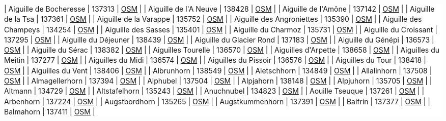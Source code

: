 | Aiguille de Bocheresse            | 137313 | [OSM](https://www.openstreetmap.org/?mlat=45.982250750100974&mlon=7.323984846739681&zoom=13)  |
| Aiguille de l'A Neuve             | 138428 | [OSM](https://www.openstreetmap.org/?mlat=45.95253786872374&mlon=7.036740078557017&zoom=13)   |
| Aiguille de l'Amône               | 137142 | [OSM](https://www.openstreetmap.org/?mlat=45.930163675215645&mlon=7.04216748036605&zoom=13)   |
| Aiguille de la Tsa                | 137361 | [OSM](https://www.openstreetmap.org/?mlat=46.021493676248944&mlon=7.522284528686372&zoom=13)  |
| Aiguille de la Varappe            | 135752 | [OSM](https://www.openstreetmap.org/?mlat=45.982822975261655&mlon=7.033501075802985&zoom=13)  |
| Aiguille des Angroniettes         | 135390 | [OSM](https://www.openstreetmap.org/?mlat=45.87129683813155&mlon=7.09378209901851&zoom=13)    |
| Aiguille des Champeys             | 134254 | [OSM](https://www.openstreetmap.org/?mlat=46.206534137132&mlon=6.850342560702585&zoom=13)     |
| Aiguille des Sasses               | 135401 | [OSM](https://www.openstreetmap.org/?mlat=45.85931558393103&mlon=7.118024834950377&zoom=13)   |
| Aiguille du Charmoz               | 135731 | [OSM](https://www.openstreetmap.org/?mlat=46.04818882520836&mlon=6.895153319711511&zoom=13)   |
| Aiguille du Croissant             | 137295 | [OSM](https://www.openstreetmap.org/?mlat=45.94070133259727&mlon=7.301157097672539&zoom=13)   |
| Aiguille du Déjeuner              | 138439 | [OSM](https://www.openstreetmap.org/?mlat=45.890191115111286&mlon=7.240881347965593&zoom=13)  |
| Aiguille du Glacier Rond          | 137183 | [OSM](https://www.openstreetmap.org/?mlat=46.006581212471836&mlon=7.068305112238234&zoom=13)  |
| Aiguille du Génépi                | 136573 | [OSM](https://www.openstreetmap.org/?mlat=45.999562549141245&mlon=7.002414837748962&zoom=13)  |
| Aiguille du Sérac                 | 138382 | [OSM](https://www.openstreetmap.org/?mlat=46.32403802942269&mlon=7.326962611503498&zoom=13)   |
| Aiguilles Tourelle                | 136570 | [OSM](https://www.openstreetmap.org/?mlat=46.0030210249053&mlon=7.05440092560181&zoom=13)     |
| Aiguilles d'Arpette               | 138658 | [OSM](https://www.openstreetmap.org/?mlat=46.00551326060839&mlon=7.062029066108597&zoom=13)   |
| Aiguilles du Meitin               | 137277 | [OSM](https://www.openstreetmap.org/?mlat=45.955628762714554&mlon=7.263100274458541&zoom=13)  |
| Aiguilles du Midi                 | 136574 | [OSM](https://www.openstreetmap.org/?mlat=45.99938819189123&mlon=7.007065519107135&zoom=13)   |
| Aiguilles du Pissoir              | 136576 | [OSM](https://www.openstreetmap.org/?mlat=45.997347849128396&mlon=7.010462973328045&zoom=13)  |
| Aiguilles du Tour                 | 138418 | [OSM](https://www.openstreetmap.org/?mlat=45.995307798871835&mlon=7.011152078686796&zoom=13)  |
| Aiguilles du Vent                 | 138406 | [OSM](https://www.openstreetmap.org/?mlat=46.059383123625004&mlon=6.918791584567764&zoom=13)  |
| Albrunhorn                        | 138549 | [OSM](https://www.openstreetmap.org/?mlat=46.36366322887606&mlon=8.283480402602745&zoom=13)   |
| Aletschhorn                       | 134849 | [OSM](https://www.openstreetmap.org/?mlat=46.46514626541499&mlon=7.993671704408972&zoom=13)   |
| Allalinhorn                       | 137508 | [OSM](https://www.openstreetmap.org/?mlat=46.04609284508841&mlon=7.8945984741777675&zoom=13)  |
| Almagellerhorn                    | 137394 | [OSM](https://www.openstreetmap.org/?mlat=46.08687598450609&mlon=7.994219246383365&zoom=13)   |
| Alphubel                          | 137504 | [OSM](https://www.openstreetmap.org/?mlat=46.06287056154242&mlon=7.863839297158778&zoom=13)   |
| Alpjahorn                         | 138148 | [OSM](https://www.openstreetmap.org/?mlat=46.37166755971024&mlon=7.8579426941541&zoom=13)     |
| Alpjuhorn                         | 135705 | [OSM](https://www.openstreetmap.org/?mlat=46.36728623018744&mlon=7.908644977940319&zoom=13)   |
| Altmann                           | 134729 | [OSM](https://www.openstreetmap.org/?mlat=46.53180823749552&mlon=8.164160337070367&zoom=13)   |
| Altstafelhorn                     | 135243 | [OSM](https://www.openstreetmap.org/?mlat=46.24615919804417&mlon=7.751014760320373&zoom=13)   |
| Anuchnubel                        | 134823 | [OSM](https://www.openstreetmap.org/?mlat=46.4796198579153&mlon=7.949335135844101&zoom=13)    |
| Aouille Tseuque                   | 137261 | [OSM](https://www.openstreetmap.org/?mlat=45.930167638836274&mlon=7.443165558242673&zoom=13)  |
| Arbenhorn                         | 137224 | [OSM](https://www.openstreetmap.org/?mlat=46.033719173223076&mlon=7.650510803842909&zoom=13)  |
| Augstbordhorn                     | 135265 | [OSM](https://www.openstreetmap.org/?mlat=46.2351343031106&mlon=7.795140098471803&zoom=13)    |
| Augstkummenhorn                   | 137391 | [OSM](https://www.openstreetmap.org/?mlat=46.0695618039257&mlon=8.021879576084588&zoom=13)    |
| Balfrin                           | 137377 | [OSM](https://www.openstreetmap.org/?mlat=46.13514770021626&mlon=7.880262155346382&zoom=13)   |
| Balmahorn                         | 137411 | [OSM](https://www.openstreetmap.org/?mlat=46.1378572460799&mlon=8.075900635802777&zoom=13)    |